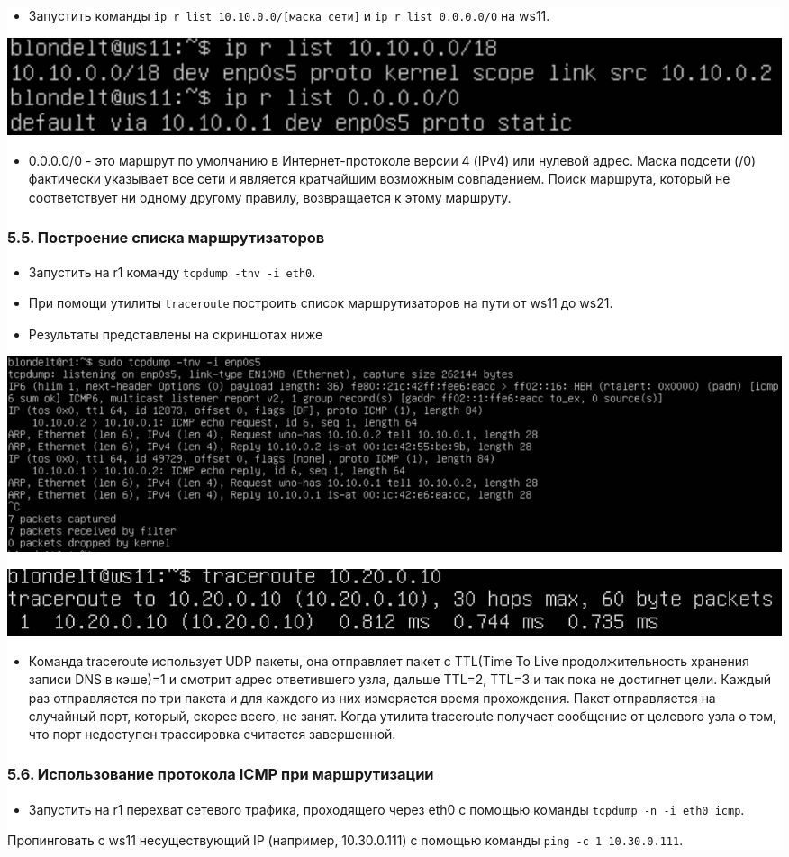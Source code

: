 - Запустить команды `ip r list 10.10.0.0/[маска сети]` и `ip r list 0.0.0.0/0` на ws11.

![Иллюстрация к проекту](Screenshots/48.png)

- 0.0.0.0/0 - это маршрут по умолчанию в Интернет-протоколе версии 4 (IPv4) или нулевой адрес. Маска подсети (/0) фактически указывает все сети и является кратчайшим возможным совпадением. Поиск маршрута, который не соответствует ни одному другому правилу, возвращается к этому маршруту.

### 5.5. Построение списка маршрутизаторов

- Запустить на r1 команду `tcpdump -tnv -i eth0`.

- При помощи утилиты `traceroute` построить список маршрутизаторов на пути от ws11 до ws21.

- Результаты представлены на скриншотах ниже

![Иллюстрация к проекту](Screenshots/49.png)

![Иллюстрация к проекту](Screenshots/50.png)

- Команда traceroute использует UDP пакеты, она отправляет пакет с TTL(Time To Live продолжительность хранения записи DNS в кэше)=1 и смотрит адрес ответившего узла, дальше TTL=2, TTL=3 и так пока не достигнет цели. Каждый раз отправляется по три пакета и для каждого из них измеряется время прохождения. Пакет отправляется на случайный порт, который, скорее всего, не занят. Когда утилита traceroute получает сообщение от целевого узла о том, что порт недоступен трассировка считается завершенной.

### 5.6. Использование протокола ICMP при маршрутизации

- Запустить на r1 перехват сетевого трафика, проходящего через eth0 с помощью команды `tcpdump -n -i eth0 icmp`.

Пропинговать с ws11 несуществующий IP (например, 10.30.0.111) с помощью команды `ping -c 1 10.30.0.111`.

